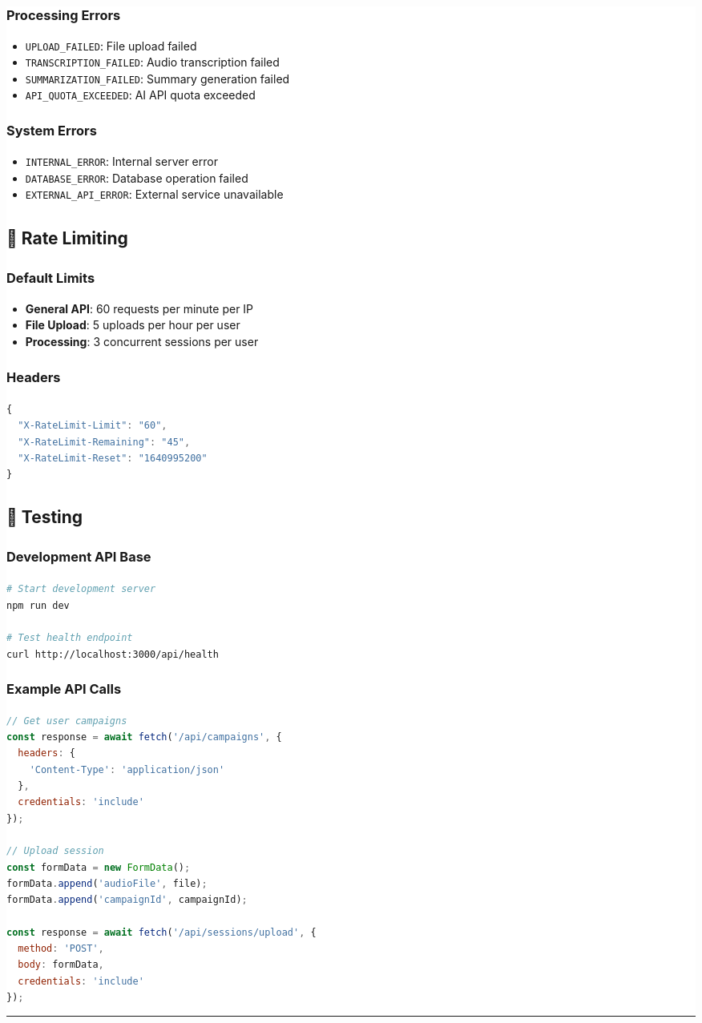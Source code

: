 ### Processing Errors
- `UPLOAD_FAILED`: File upload failed
- `TRANSCRIPTION_FAILED`: Audio transcription failed
- `SUMMARIZATION_FAILED`: Summary generation failed
- `API_QUOTA_EXCEEDED`: AI API quota exceeded

### System Errors
- `INTERNAL_ERROR`: Internal server error
- `DATABASE_ERROR`: Database operation failed
- `EXTERNAL_API_ERROR`: External service unavailable

## 🚀 Rate Limiting

### Default Limits
- **General API**: 60 requests per minute per IP
- **File Upload**: 5 uploads per hour per user
- **Processing**: 3 concurrent sessions per user

### Headers
```typescript
{
  "X-RateLimit-Limit": "60",
  "X-RateLimit-Remaining": "45",
  "X-RateLimit-Reset": "1640995200"
}
```

## 🧪 Testing

### Development API Base
```bash
# Start development server
npm run dev

# Test health endpoint
curl http://localhost:3000/api/health
```

### Example API Calls
```javascript
// Get user campaigns
const response = await fetch('/api/campaigns', {
  headers: {
    'Content-Type': 'application/json'
  },
  credentials: 'include'
});

// Upload session
const formData = new FormData();
formData.append('audioFile', file);
formData.append('campaignId', campaignId);

const response = await fetch('/api/sessions/upload', {
  method: 'POST',
  body: formData,
  credentials: 'include'
});
```

---